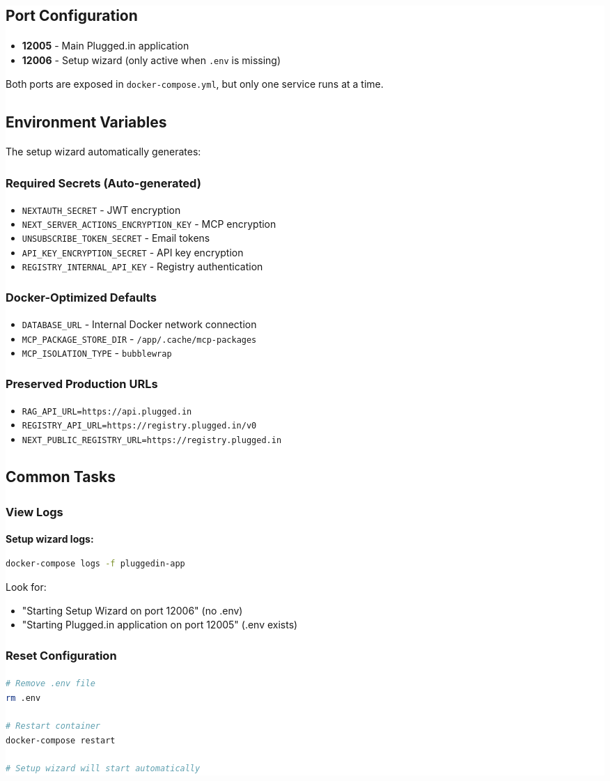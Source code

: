 ## Port Configuration

- **12005** - Main Plugged.in application
- **12006** - Setup wizard (only active when `.env` is missing)

Both ports are exposed in `docker-compose.yml`, but only one service runs at a time.

## Environment Variables

The setup wizard automatically generates:

### Required Secrets (Auto-generated)
- `NEXTAUTH_SECRET` - JWT encryption
- `NEXT_SERVER_ACTIONS_ENCRYPTION_KEY` - MCP encryption
- `UNSUBSCRIBE_TOKEN_SECRET` - Email tokens
- `API_KEY_ENCRYPTION_SECRET` - API key encryption
- `REGISTRY_INTERNAL_API_KEY` - Registry authentication

### Docker-Optimized Defaults
- `DATABASE_URL` - Internal Docker network connection
- `MCP_PACKAGE_STORE_DIR` - `/app/.cache/mcp-packages`
- `MCP_ISOLATION_TYPE` - `bubblewrap`

### Preserved Production URLs
- `RAG_API_URL=https://api.plugged.in`
- `REGISTRY_API_URL=https://registry.plugged.in/v0`
- `NEXT_PUBLIC_REGISTRY_URL=https://registry.plugged.in`

## Common Tasks

### View Logs

**Setup wizard logs:**
```bash
docker-compose logs -f pluggedin-app
```

Look for:
- "Starting Setup Wizard on port 12006" (no .env)
- "Starting Plugged.in application on port 12005" (.env exists)

### Reset Configuration

```bash
# Remove .env file
rm .env

# Restart container
docker-compose restart

# Setup wizard will start automatically
```
